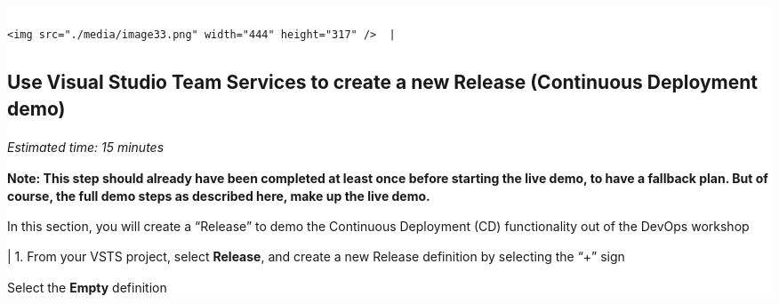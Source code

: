                                                                                                                                                                                                       <img src="./media/image33.png" width="444" height="317" />  |

Use Visual Studio Team Services to create a new Release (Continuous Deployment demo)
------------------------------------------------------------------------------------

*Estimated time: 15 minutes*

**Note: This step should already have been completed at least once before starting the live demo, to have a fallback plan. But of course, the full demo steps as described here, make up the live demo.**

In this section, you will create a “Release” to demo the Continuous Deployment (CD) functionality out of the DevOps workshop

| 1.  From your VSTS project, select **Release**, and create a new Release definition by selecting the “+” sign 
                                                                                                                
 Select the **Empty** definition                                                                                
                                                                                                                